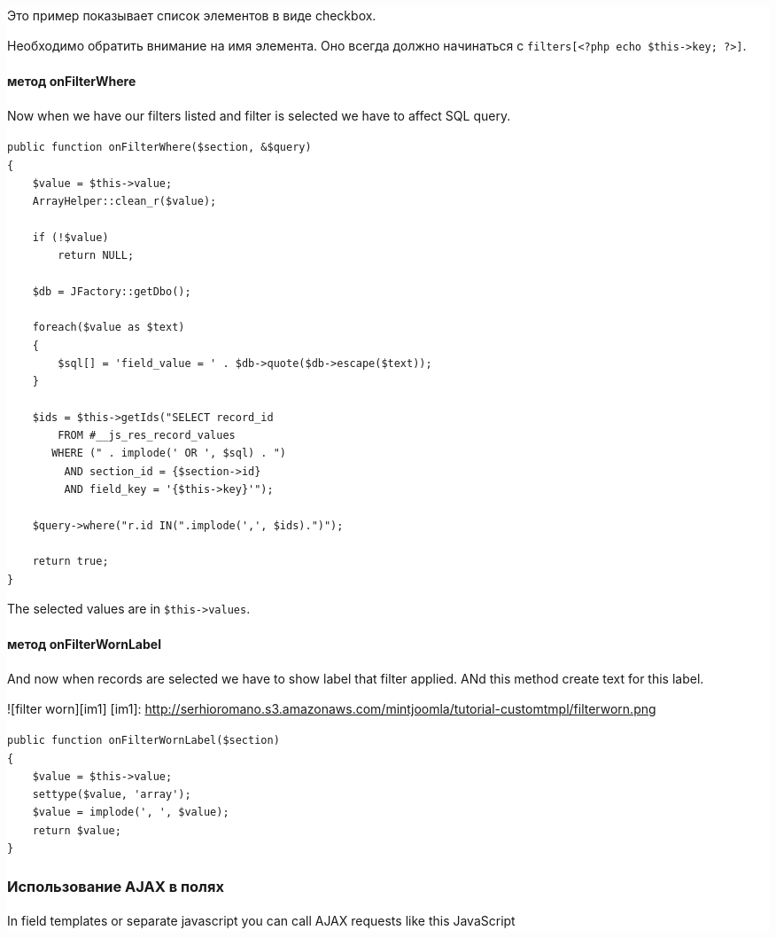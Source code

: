 Это пример показывает список элементов в виде checkbox.

Необходимо обратить внимание на имя элемента. Оно всегда должно начинаться с `filters[<?php echo $this->key; ?>]`.

#### метод onFilterWhere

Now when we have our filters listed and filter is selected we have to affect SQL query.

	public function onFilterWhere($section, &$query)
	{
		$value = $this->value;
		ArrayHelper::clean_r($value);
		
		if (!$value)
			return NULL;
		
		$db = JFactory::getDbo();
		
		foreach($value as $text)
		{
			$sql[] = 'field_value = ' . $db->quote($db->escape($text));
		}
		
		$ids = $this->getIds("SELECT record_id 
			FROM #__js_res_record_values 
		   WHERE (" . implode(' OR ', $sql) . ")
		     AND section_id = {$section->id} 
		     AND field_key = '{$this->key}'");
		     
		$query->where("r.id IN(".implode(',', $ids).")");
		
		return true;
	}

The selected values are in `$this->values`.

#### метод onFilterWornLabel

And now when records are selected we have to show label that filter applied. ANd this method create text for this label.

![filter worn][im1]
[im1]: http://serhioromano.s3.amazonaws.com/mintjoomla/tutorial-customtmpl/filterworn.png

 
	public function onFilterWornLabel($section)
	{
		$value = $this->value;
		settype($value, 'array');
		$value = implode(', ', $value);
		return $value;
	}

### Использование AJAX в полях

In field templates or separate javascript you can call AJAX requests like this
JavaScript


[1]: http://p.yusukekamiyamane.com/
[2]: http://www.mintjoomla.com/blog/item/53-what-is-ssi-in-depth.html